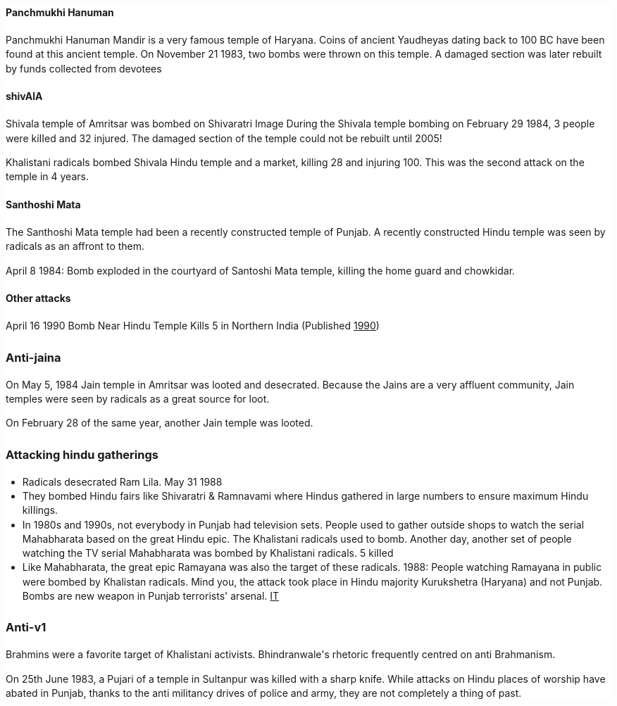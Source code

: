 #### Panchmukhi Hanuman
Panchmukhi Hanuman Mandir is a very famous temple of Haryana. Coins of ancient Yaudheyas dating back to 100 BC have been found at this ancient temple. On November 21 1983, two bombs were thrown on this temple. A damaged section was later rebuilt by funds collected from devotees 

#### shivAlA
Shivala temple of Amritsar was bombed on Shivaratri Image
During the Shivala temple bombing on February 29 1984, 3 people were kiIIed and 32 injured. The damaged section of the temple could not be rebuilt until 2005! 

Khalistani radicals bombed Shivala Hindu temple and a market, killing 28 and injuring 100. This was the second attack on the temple in 4 years.

#### Santhoshi Mata
The Santhoshi Mata temple had been a recently constructed temple of Punjab. A recently constructed Hindu temple was seen by radicals as an affront to them.

April 8 1984: Bomb exploded in the courtyard of Santoshi Mata temple, kiIIing the home guard and chowkidar.

#### Other attacks
April 16 1990 Bomb Near Hindu Temple Kills 5 in Northern India (Published [1990](https://www.nytimes.com/1990/04/16/world/bomb-near-hindu-temple-kills-5-in-northern-india.html))

### Anti-jaina
On May 5, 1984 Jain temple in Amritsar was looted and desecrated. Because the Jains are a very affluent community, Jain temples were seen by radicals as a great source for loot.

On February 28 of the same year, another Jain temple was looted.


### Attacking hindu gatherings
- Radicals desecrated Ram Lila. May 31 1988
- They bombed Hindu fairs like Shivaratri & Ramnavami where Hindus gathered in large numbers to ensure maximum Hindu kiIIings.
- In 1980s and 1990s, not everybody in Punjab had television sets. People used to gather outside shops to watch the serial Mahabharata based on the great Hindu epic. The Khalistani radicals used to bomb. Another day, another set of people watching the TV serial Mahabharata was bombed by Khalistani radicals. 5 kiIIed
- Like Mahabharata, the great epic Ramayana was also the target of these radicals. 1988: People watching Ramayana in public were bombed by Khalistan radicals. Mind you, the attack took place in Hindu majority Kurukshetra (Haryana) and not Punjab. Bombs are new weapon in Punjab terrorists' arsenal. [IT](https://www.indiatoday.in/magazine/indiascope/story/19880715-bombs-are-new-weapon-in-punjab-terrorists-arsenal-797445-1988-07-15)


### Anti-v1
Brahmins were a favorite target of Khalistani activists. Bhindranwale's rhetoric frequently centred on anti Brahmanism.

On 25th June 1983, a Pujari of a temple in Sultanpur was kiIIed with a sharp knife. While attacks on Hindu places of worship have abated in Punjab, thanks to the anti militancy drives of police and army, they are not completely a thing of past.
